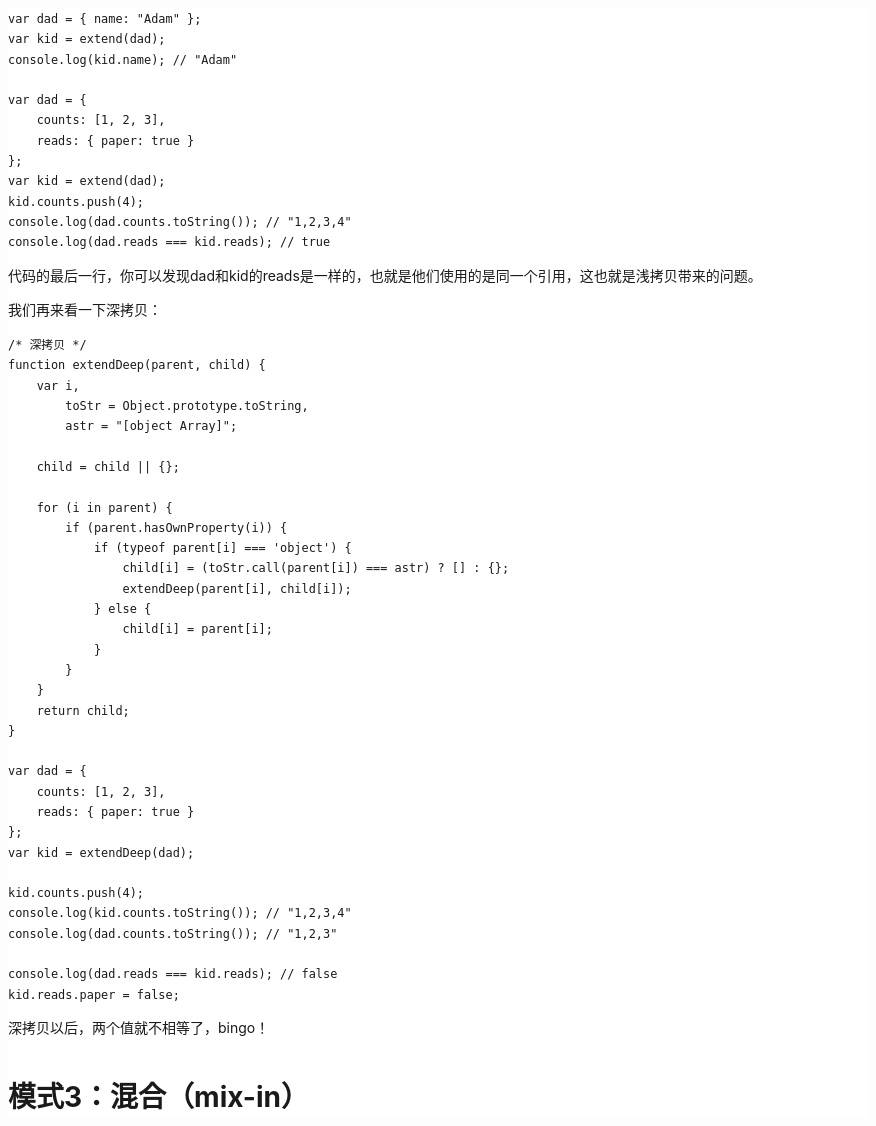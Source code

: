    var dad = { name: "Adam" };  
    var kid = extend(dad);  
    console.log(kid.name); // "Adam"  
      
    var dad = {  
        counts: [1, 2, 3],  
        reads: { paper: true }  
    };  
    var kid = extend(dad);  
    kid.counts.push(4);  
    console.log(dad.counts.toString()); // "1,2,3,4"  
    console.log(dad.reads === kid.reads); // true

代码的最后一行，你可以发现dad和kid的reads是一样的，也就是他们使用的是同一个引用，这也就是浅拷贝带来的问题。

我们再来看一下深拷贝：

    
    
    /* 深拷贝 */  
    function extendDeep(parent, child) {  
        var i,  
            toStr = Object.prototype.toString,  
            astr = "[object Array]";  
      
        child = child || {};  
      
        for (i in parent) {  
            if (parent.hasOwnProperty(i)) {  
                if (typeof parent[i] === 'object') {  
                    child[i] = (toStr.call(parent[i]) === astr) ? [] : {};  
                    extendDeep(parent[i], child[i]);  
                } else {  
                    child[i] = parent[i];  
                }  
            }  
        }  
        return child;  
    }  
      
    var dad = {  
        counts: [1, 2, 3],  
        reads: { paper: true }  
    };  
    var kid = extendDeep(dad);  
      
    kid.counts.push(4);  
    console.log(kid.counts.toString()); // "1,2,3,4"  
    console.log(dad.counts.toString()); // "1,2,3"  
      
    console.log(dad.reads === kid.reads); // false  
    kid.reads.paper = false;

深拷贝以后，两个值就不相等了，bingo！

# 模式3：混合（mix-in）

